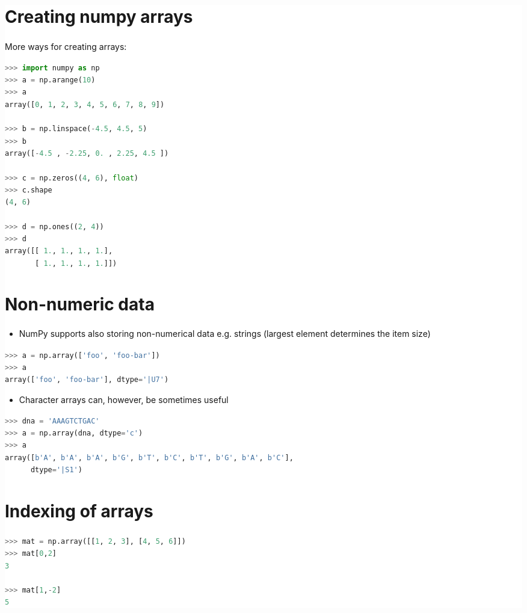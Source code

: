 
# Creating numpy arrays

More ways for creating arrays:
```python
>>> import numpy as np
>>> a = np.arange(10)
>>> a
array([0, 1, 2, 3, 4, 5, 6, 7, 8, 9])

>>> b = np.linspace(-4.5, 4.5, 5)
>>> b
array([-4.5 , -2.25, 0. , 2.25, 4.5 ])

>>> c = np.zeros((4, 6), float)
>>> c.shape
(4, 6)

>>> d = np.ones((2, 4))
>>> d
array([[ 1., 1., 1., 1.],
       [ 1., 1., 1., 1.]])
```


# Non-numeric data

- NumPy supports also storing non-numerical data e.g. strings (largest
  element determines the item size)

```python
>>> a = np.array(['foo', 'foo-bar'])
>>> a
array(['foo', 'foo-bar'], dtype='|U7')
```

- Character arrays can, however, be sometimes useful

```python
>>> dna = 'AAAGTCTGAC'
>>> a = np.array(dna, dtype='c')
>>> a
array([b'A', b'A', b'A', b'G', b'T', b'C', b'T', b'G', b'A', b'C'],
      dtype='|S1')
```


# Indexing of arrays

```python
>>> mat = np.array([[1, 2, 3], [4, 5, 6]])
>>> mat[0,2]
3

>>> mat[1,-2]
5
```
